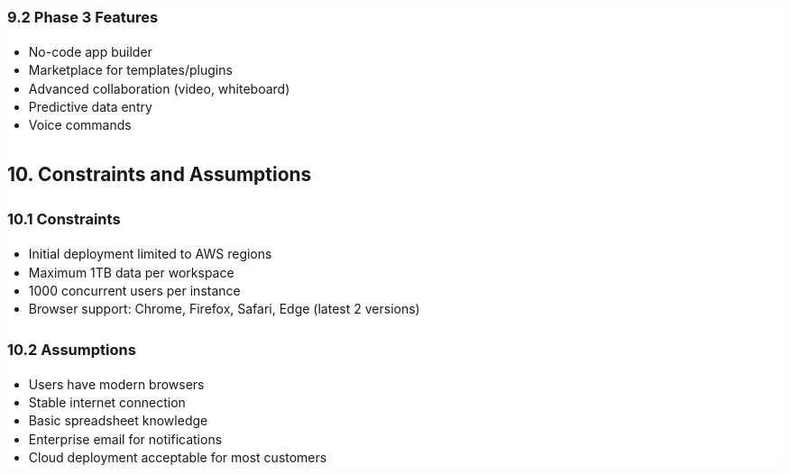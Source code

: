 ### 9.2 Phase 3 Features
- No-code app builder
- Marketplace for templates/plugins
- Advanced collaboration (video, whiteboard)
- Predictive data entry
- Voice commands

## 10. Constraints and Assumptions

### 10.1 Constraints
- Initial deployment limited to AWS regions
- Maximum 1TB data per workspace
- 1000 concurrent users per instance
- Browser support: Chrome, Firefox, Safari, Edge (latest 2 versions)

### 10.2 Assumptions
- Users have modern browsers
- Stable internet connection
- Basic spreadsheet knowledge
- Enterprise email for notifications
- Cloud deployment acceptable for most customers